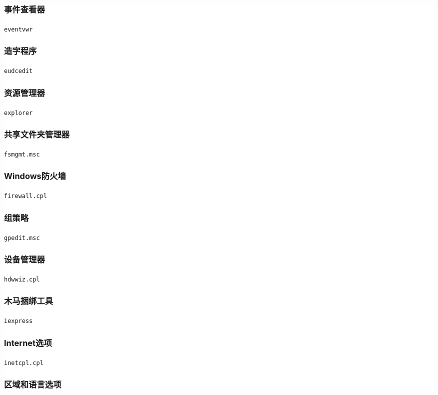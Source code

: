 ### 事件查看器

``` vb
eventvwr
```

### 造字程序

``` vb
eudcedit
```

### 资源管理器

``` vb
explorer
```

### 共享文件夹管理器

``` vb
fsmgmt.msc
```

### Windows防火墙

``` vb
firewall.cpl
```

### 组策略

``` vb
gpedit.msc
```

### 设备管理器

``` vb
hdwwiz.cpl
```

### 木马捆绑工具

``` vb
iexpress
```

### Internet选项

``` vb
inetcpl.cpl
```

### 区域和语言选项

